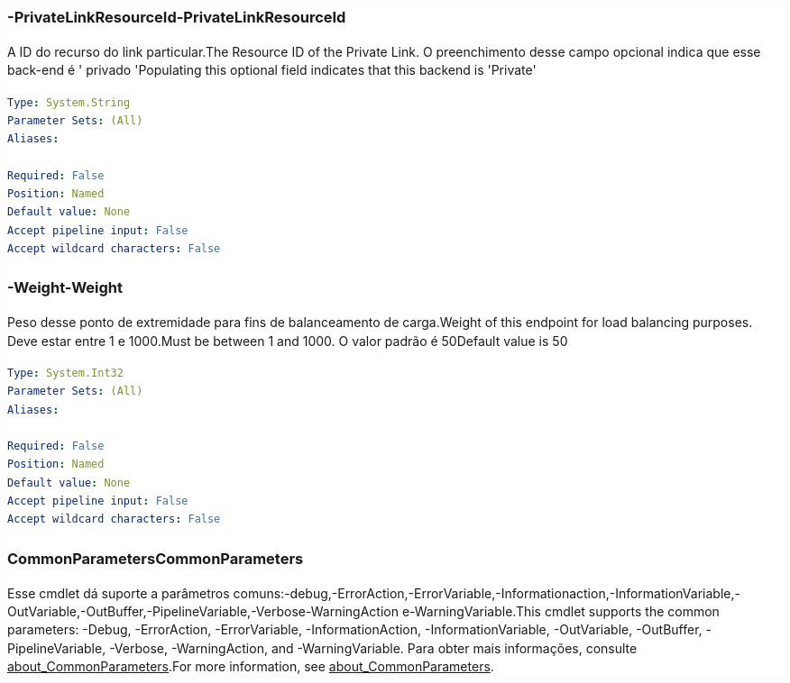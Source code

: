 ### <span data-ttu-id="0d939-141">-PrivateLinkResourceId</span><span class="sxs-lookup"><span data-stu-id="0d939-141">-PrivateLinkResourceId</span></span>
<span data-ttu-id="0d939-142">A ID do recurso do link particular.</span><span class="sxs-lookup"><span data-stu-id="0d939-142">The Resource ID of the Private Link.</span></span> <span data-ttu-id="0d939-143">O preenchimento desse campo opcional indica que esse back-end é ' privado '</span><span class="sxs-lookup"><span data-stu-id="0d939-143">Populating this optional field indicates that this backend is 'Private'</span></span>

```yaml
Type: System.String
Parameter Sets: (All)
Aliases:

Required: False
Position: Named
Default value: None
Accept pipeline input: False
Accept wildcard characters: False
```

### <span data-ttu-id="0d939-144">-Weight</span><span class="sxs-lookup"><span data-stu-id="0d939-144">-Weight</span></span>
<span data-ttu-id="0d939-145">Peso desse ponto de extremidade para fins de balanceamento de carga.</span><span class="sxs-lookup"><span data-stu-id="0d939-145">Weight of this endpoint for load balancing purposes.</span></span>
<span data-ttu-id="0d939-146">Deve estar entre 1 e 1000.</span><span class="sxs-lookup"><span data-stu-id="0d939-146">Must be between 1 and 1000.</span></span>
<span data-ttu-id="0d939-147">O valor padrão é 50</span><span class="sxs-lookup"><span data-stu-id="0d939-147">Default value is 50</span></span>

```yaml
Type: System.Int32
Parameter Sets: (All)
Aliases:

Required: False
Position: Named
Default value: None
Accept pipeline input: False
Accept wildcard characters: False
```

### <span data-ttu-id="0d939-148">CommonParameters</span><span class="sxs-lookup"><span data-stu-id="0d939-148">CommonParameters</span></span>
<span data-ttu-id="0d939-149">Esse cmdlet dá suporte a parâmetros comuns:-debug,-ErrorAction,-ErrorVariable,-Informationaction,-InformationVariable,-OutVariable,-OutBuffer,-PipelineVariable,-Verbose-WarningAction e-WarningVariable.</span><span class="sxs-lookup"><span data-stu-id="0d939-149">This cmdlet supports the common parameters: -Debug, -ErrorAction, -ErrorVariable, -InformationAction, -InformationVariable, -OutVariable, -OutBuffer, -PipelineVariable, -Verbose, -WarningAction, and -WarningVariable.</span></span> <span data-ttu-id="0d939-150">Para obter mais informações, consulte [about_CommonParameters](http://go.microsoft.com/fwlink/?LinkID=113216).</span><span class="sxs-lookup"><span data-stu-id="0d939-150">For more information, see [about_CommonParameters](http://go.microsoft.com/fwlink/?LinkID=113216).</span></span>
